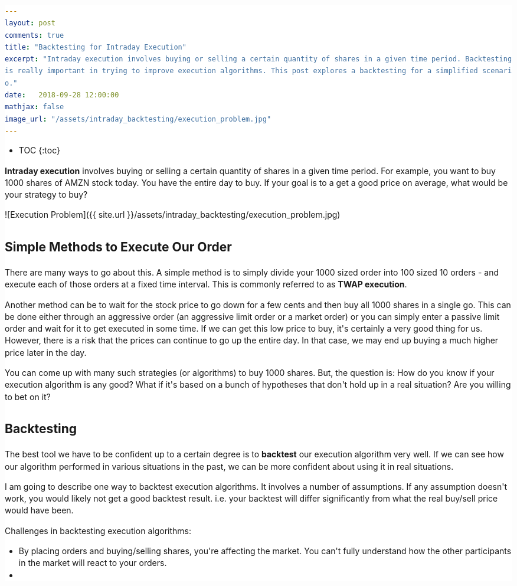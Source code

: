 ```yaml
---
layout: post
comments: true
title: "Backtesting for Intraday Execution"
excerpt: "Intraday execution involves buying or selling a certain quantity of shares in a given time period. Backtesting is really important in trying to improve execution algorithms. This post explores a backtesting for a simplified scenario."
date:   2018-09-28 12:00:00
mathjax: false
image_url: "/assets/intraday_backtesting/execution_problem.jpg"
---
```


* TOC
{:toc}

**Intraday execution** involves buying or selling a certain quantity of shares in a given time period. For example, you want to buy 1000 shares of AMZN stock today. You have the entire day to buy. If your goal is to a get a good price on average, what would be your strategy to buy?

![Execution Problem]({{ site.url }}/assets/intraday_backtesting/execution_problem.jpg)

## Simple Methods to Execute Our Order

There are many ways to go about this. A simple method is to simply divide your 1000 sized order into 100 sized 10 orders - and execute each of those orders at a fixed time interval. This is commonly referred to as **TWAP execution**.

Another method can be to wait for the stock price to go down for a few cents and then buy all 1000 shares in a single go. This can be done either through an aggressive order (an aggressive limit order or a market order) or you can simply enter a passive limit order and wait for it to get executed in some time. If we can get this low price to buy, it's certainly a very good thing for us. However, there is a risk that the prices can continue to go up the entire day. In that case, we may end up buying a much higher price later in the day.

You can come up with many such strategies (or algorithms) to buy 1000 shares. But, the question is: How do you know if your execution algorithm is any good? What if it's based on a bunch of hypotheses that don't hold up in a real situation? Are you willing to bet on it?

## Backtesting

The best tool we have to be confident up to a certain degree is to **backtest** our execution algorithm very well. If we can see how our algorithm performed in various situations in the past, we can be more confident about using it in real situations.

I am going to describe one way to backtest execution algorithms. It involves a number of assumptions. If any assumption doesn't work, you would likely not get a good backtest result. i.e. your backtest will differ significantly from what the real buy/sell price would have been.

Challenges in backtesting execution algorithms:
* By placing orders and buying/selling shares, you're affecting the market. You can't fully understand how the other participants in the market will react to your orders.
* 
